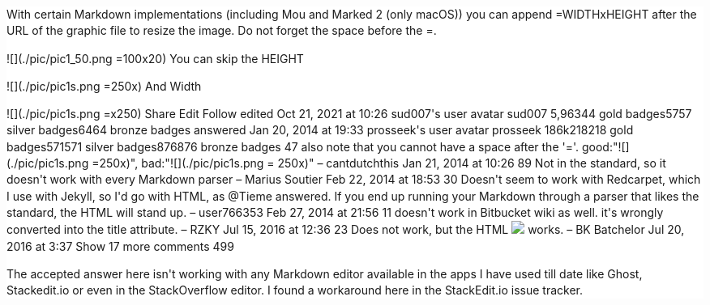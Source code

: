 With certain Markdown implementations (including Mou and Marked 2 (only macOS)) you can append =WIDTHxHEIGHT after the URL of the graphic file to resize the image. Do not forget the space before the =.

![](./pic/pic1_50.png =100x20)
You can skip the HEIGHT

![](./pic/pic1s.png =250x)
And Width

![](./pic/pic1s.png =x250)
Share
Edit
Follow
edited Oct 21, 2021 at 10:26
sud007's user avatar
sud007
5,96344 gold badges5757 silver badges6464 bronze badges
answered Jan 20, 2014 at 19:33
prosseek's user avatar
prosseek
186k218218 gold badges571571 silver badges876876 bronze badges
47
also note that you cannot have a space after the '='. good:"![](./pic/pic1s.png =250x)", bad:"![](./pic/pic1s.png = 250x)" –
cantdutchthis
Jan 21, 2014 at 10:26
89
Not in the standard, so it doesn't work with every Markdown parser –
Marius Soutier
Feb 22, 2014 at 18:53
30
Doesn't seem to work with Redcarpet, which I use with Jekyll, so I'd go with HTML, as @Tieme answered. If you end up running your Markdown through a parser that likes the standard, the HTML will stand up. –
user766353
Feb 27, 2014 at 21:56
11
doesn't work in Bitbucket wiki as well. it's wrongly converted into the title attribute. –
RZKY
Jul 15, 2016 at 12:36
23
Does not work, but the HTML <img src=http//... width="..." height="..."> works. –
BK Batchelor
Jul 20, 2016 at 3:37
Show 17 more comments
499

The accepted answer here isn't working with any Markdown editor available in the apps I have used till date like Ghost, Stackedit.io or even in the StackOverflow editor. I found a workaround here in the StackEdit.io issue tracker.
